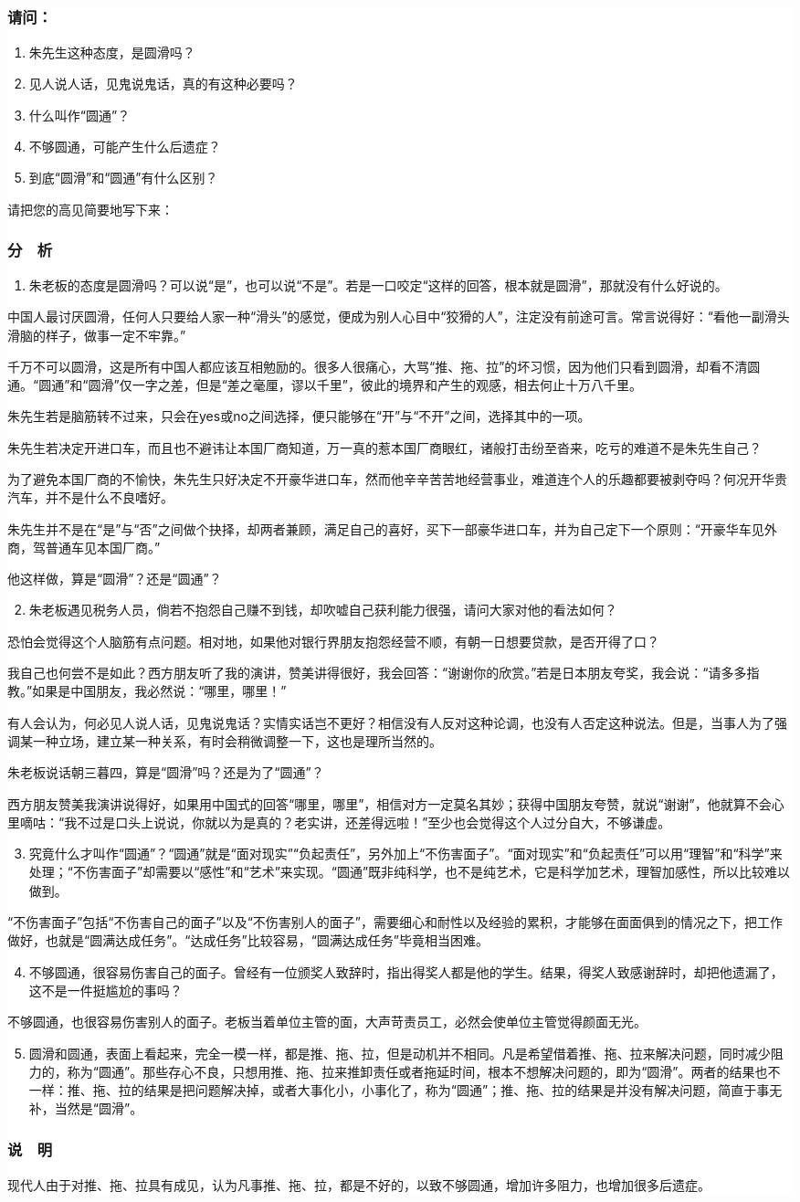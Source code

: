 ### 请问：

1.  朱先生这种态度，是圆滑吗？

2.  见人说人话，见鬼说鬼话，真的有这种必要吗？

3.  什么叫作“圆通”？

4.  不够圆通，可能产生什么后遗症？

5.  到底“圆滑”和“圆通”有什么区别？

请把您的高见简要地写下来：

### 分　析

1. 朱老板的态度是圆滑吗？可以说“是”，也可以说“不是”。若是一口咬定“这样的回答，根本就是圆滑”，那就没有什么好说的。

中国人最讨厌圆滑，任何人只要给人家一种“滑头”的感觉，便成为别人心目中“狡猾的人”，注定没有前途可言。常言说得好：“看他一副滑头滑脑的样子，做事一定不牢靠。”

千万不可以圆滑，这是所有中国人都应该互相勉励的。很多人很痛心，大骂“推、拖、拉”的坏习惯，因为他们只看到圆滑，却看不清圆通。“圆通”和“圆滑”仅一字之差，但是“差之毫厘，谬以千里”，彼此的境界和产生的观感，相去何止十万八千里。

朱先生若是脑筋转不过来，只会在yes或no之间选择，便只能够在“开”与“不开”之间，选择其中的一项。

朱先生若决定开进口车，而且也不避讳让本国厂商知道，万一真的惹本国厂商眼红，诸般打击纷至沓来，吃亏的难道不是朱先生自己？

为了避免本国厂商的不愉快，朱先生只好决定不开豪华进口车，然而他辛辛苦苦地经营事业，难道连个人的乐趣都要被剥夺吗？何况开华贵汽车，并不是什么不良嗜好。

朱先生并不是在“是”与“否”之间做个抉择，却两者兼顾，满足自己的喜好，买下一部豪华进口车，并为自己定下一个原则：“开豪华车见外商，驾普通车见本国厂商。”

他这样做，算是“圆滑”？还是“圆通”？

2. 朱老板遇见税务人员，倘若不抱怨自己赚不到钱，却吹嘘自己获利能力很强，请问大家对他的看法如何？

恐怕会觉得这个人脑筋有点问题。相对地，如果他对银行界朋友抱怨经营不顺，有朝一日想要贷款，是否开得了口？

我自己也何尝不是如此？西方朋友听了我的演讲，赞美讲得很好，我会回答：“谢谢你的欣赏。”若是日本朋友夸奖，我会说：“请多多指教。”如果是中国朋友，我必然说：“哪里，哪里！”

有人会认为，何必见人说人话，见鬼说鬼话？实情实话岂不更好？相信没有人反对这种论调，也没有人否定这种说法。但是，当事人为了强调某一种立场，建立某一种关系，有时会稍微调整一下，这也是理所当然的。

朱老板说话朝三暮四，算是“圆滑”吗？还是为了“圆通”？

西方朋友赞美我演讲说得好，如果用中国式的回答“哪里，哪里”，相信对方一定莫名其妙；获得中国朋友夸赞，就说“谢谢”，他就算不会心里嘀咕：“我不过是口头上说说，你就以为是真的？老实讲，还差得远啦！”至少也会觉得这个人过分自大，不够谦虚。

3. 究竟什么才叫作“圆通”？“圆通”就是“面对现实”“负起责任”，另外加上“不伤害面子”。“面对现实”和“负起责任”可以用“理智”和“科学”来处理；“不伤害面子”却需要以“感性”和“艺术”来实现。“圆通”既非纯科学，也不是纯艺术，它是科学加艺术，理智加感性，所以比较难以做到。

“不伤害面子”包括“不伤害自己的面子”以及“不伤害别人的面子”，需要细心和耐性以及经验的累积，才能够在面面俱到的情况之下，把工作做好，也就是“圆满达成任务”。“达成任务”比较容易，“圆满达成任务”毕竟相当困难。

4. 不够圆通，很容易伤害自己的面子。曾经有一位颁奖人致辞时，指出得奖人都是他的学生。结果，得奖人致感谢辞时，却把他遗漏了，这不是一件挺尴尬的事吗？

不够圆通，也很容易伤害别人的面子。老板当着单位主管的面，大声苛责员工，必然会使单位主管觉得颜面无光。

5. 圆滑和圆通，表面上看起来，完全一模一样，都是推、拖、拉，但是动机并不相同。凡是希望借着推、拖、拉来解决问题，同时减少阻力的，称为“圆通”。那些存心不良，只想用推、拖、拉来推卸责任或者拖延时间，根本不想解决问题的，即为“圆滑”。两者的结果也不一样：推、拖、拉的结果是把问题解决掉，或者大事化小，小事化了，称为“圆通”；推、拖、拉的结果是并没有解决问题，简直于事无补，当然是“圆滑”。

### 说　明

现代人由于对推、拖、拉具有成见，认为凡事推、拖、拉，都是不好的，以致不够圆通，增加许多阻力，也增加很多后遗症。
